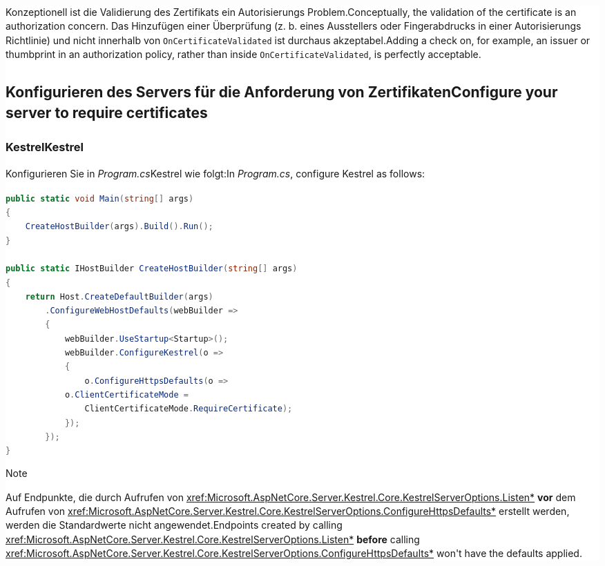 <span data-ttu-id="fbb1b-168">Konzeptionell ist die Validierung des Zertifikats ein Autorisierungs Problem.</span><span class="sxs-lookup"><span data-stu-id="fbb1b-168">Conceptually, the validation of the certificate is an authorization concern.</span></span> <span data-ttu-id="fbb1b-169">Das Hinzufügen einer Überprüfung (z. b. eines Ausstellers oder Fingerabdrucks in einer Autorisierungs Richtlinie) und nicht innerhalb von `OnCertificateValidated` ist durchaus akzeptabel.</span><span class="sxs-lookup"><span data-stu-id="fbb1b-169">Adding a check on, for example, an issuer or thumbprint in an authorization policy, rather than inside `OnCertificateValidated`, is perfectly acceptable.</span></span>

## <a name="configure-your-server-to-require-certificates"></a><span data-ttu-id="fbb1b-170">Konfigurieren des Servers für die Anforderung von Zertifikaten</span><span class="sxs-lookup"><span data-stu-id="fbb1b-170">Configure your server to require certificates</span></span>

### <a name="kestrel"></a><span data-ttu-id="fbb1b-171">Kestrel</span><span class="sxs-lookup"><span data-stu-id="fbb1b-171">Kestrel</span></span>

<span data-ttu-id="fbb1b-172">Konfigurieren Sie in *Program.cs*Kestrel wie folgt:</span><span class="sxs-lookup"><span data-stu-id="fbb1b-172">In *Program.cs*, configure Kestrel as follows:</span></span>

```csharp
public static void Main(string[] args)
{
    CreateHostBuilder(args).Build().Run();
}

public static IHostBuilder CreateHostBuilder(string[] args)
{
    return Host.CreateDefaultBuilder(args)
        .ConfigureWebHostDefaults(webBuilder =>
        {
            webBuilder.UseStartup<Startup>();
            webBuilder.ConfigureKestrel(o =>
            {
                o.ConfigureHttpsDefaults(o => 
            o.ClientCertificateMode = 
                ClientCertificateMode.RequireCertificate);
            });
        });
}
```

> [!NOTE]
> <span data-ttu-id="fbb1b-173">Auf Endpunkte, die durch Aufrufen von <xref:Microsoft.AspNetCore.Server.Kestrel.Core.KestrelServerOptions.Listen*> **vor** dem Aufrufen von <xref:Microsoft.AspNetCore.Server.Kestrel.Core.KestrelServerOptions.ConfigureHttpsDefaults*> erstellt werden, werden die Standardwerte nicht angewendet.</span><span class="sxs-lookup"><span data-stu-id="fbb1b-173">Endpoints created by calling <xref:Microsoft.AspNetCore.Server.Kestrel.Core.KestrelServerOptions.Listen*> **before** calling <xref:Microsoft.AspNetCore.Server.Kestrel.Core.KestrelServerOptions.ConfigureHttpsDefaults*> won't have the defaults applied.</span></span>

